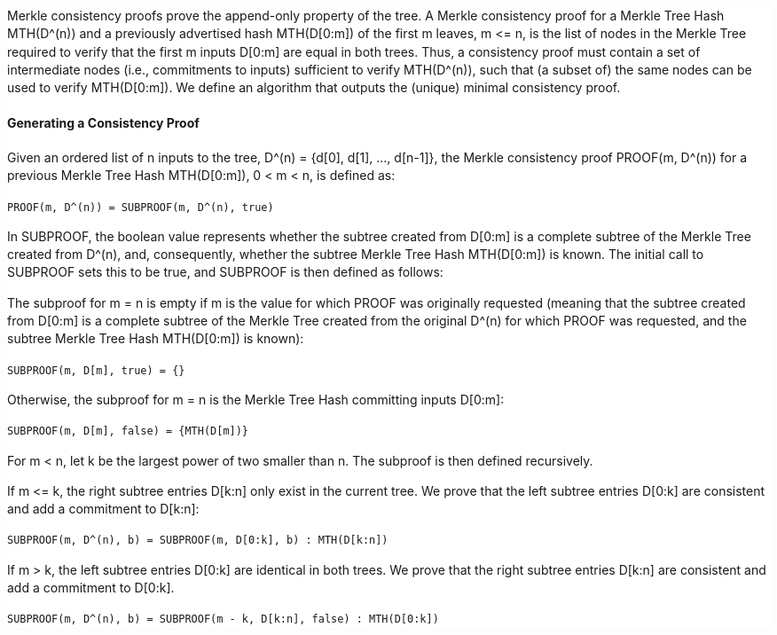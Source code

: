 Merkle consistency proofs prove the append-only property of the tree. A Merkle
consistency proof for a Merkle Tree Hash MTH(D^(n)) and a previously advertised
hash MTH(D\[0:m]) of the first m leaves, m \<= n, is the list of nodes in the
Merkle Tree required to verify that the first m inputs D\[0:m] are equal in both
trees. Thus, a consistency proof must contain a set of intermediate nodes (i.e.,
commitments to inputs) sufficient to verify MTH(D^(n)), such that (a subset of)
the same nodes can be used to verify MTH(D\[0:m]). We define an algorithm that
outputs the (unique) minimal consistency proof.

#### Generating a Consistency Proof

Given an ordered list of n inputs to the tree, D^(n) = {d[0], d[1], ...,
d[n-1]}, the Merkle consistency proof PROOF(m, D^(n)) for a previous Merkle Tree
Hash MTH(D\[0:m]), 0 \< m \< n, is defined as:

~~~~~~~~~~~
PROOF(m, D^(n)) = SUBPROOF(m, D^(n), true)
~~~~~~~~~~~

In SUBPROOF, the boolean value represents whether the subtree created from
D\[0:m] is a complete subtree of the Merkle Tree created from D^(n), and,
consequently, whether the subtree Merkle Tree Hash MTH(D\[0:m]) is known. The
initial call to SUBPROOF sets this to be true, and SUBPROOF is then defined as
follows:

The subproof for m = n is empty if m is the value for which PROOF was originally
requested (meaning that the subtree created from D\[0:m] is a complete subtree
of the Merkle Tree created from the original D^(n) for which PROOF was
requested, and the subtree Merkle Tree Hash MTH(D\[0:m]) is known):

~~~~~~~~~~~
SUBPROOF(m, D[m], true) = {}
~~~~~~~~~~~

Otherwise, the subproof for m = n is the Merkle Tree Hash committing inputs
D\[0:m]:

~~~~~~~~~~~
SUBPROOF(m, D[m], false) = {MTH(D[m])}
~~~~~~~~~~~

For m \< n, let k be the largest power of two smaller than n. The subproof is
then defined recursively.

If m \<= k, the right subtree entries D\[k:n] only exist in the current tree.
We prove that the left subtree entries D\[0:k] are consistent and add a
commitment to D\[k:n]:

~~~~~~~~~~~
SUBPROOF(m, D^(n), b) = SUBPROOF(m, D[0:k], b) : MTH(D[k:n])
~~~~~~~~~~~

If m > k, the left subtree entries D\[0:k] are identical in both trees. We prove
that the right subtree entries D\[k:n] are consistent and add a commitment to
D\[0:k].

~~~~~~~~~~~
SUBPROOF(m, D^(n), b) = SUBPROOF(m - k, D[k:n], false) : MTH(D[0:k])
~~~~~~~~~~~
